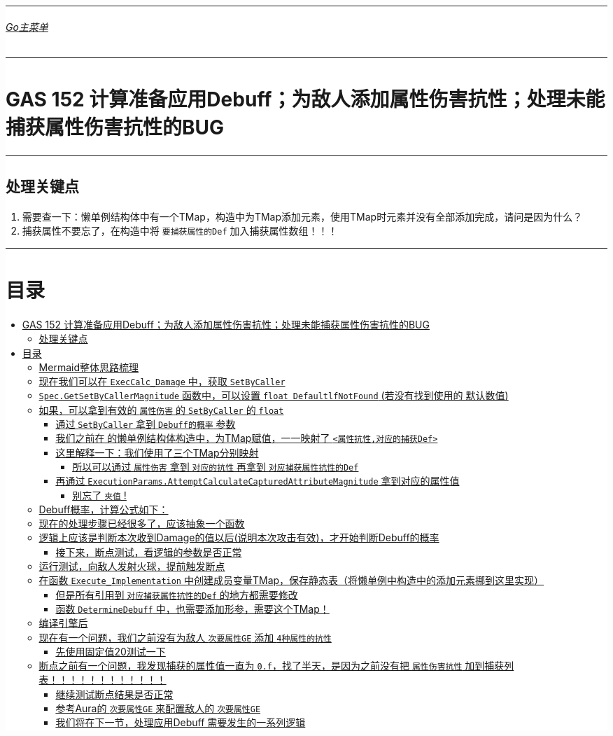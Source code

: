 ___________________________________________________________________________________________
###### [Go主菜单](../MainMenu.md)
___________________________________________________________________________________________

# GAS 152 计算准备应用Debuff；为敌人添加属性伤害抗性；处理未能捕获属性伤害抗性的BUG

___________________________________________________________________________________________

## 处理关键点

1. 需要查一下：懒单例结构体中有一个TMap，构造中为TMap添加元素，使用TMap时元素并没有全部添加完成，请问是因为什么？
2. 捕获属性不要忘了，在构造中将 `要捕获属性的Def` 加入捕获属性数组！！！
___________________________________________________________________________________________

# 目录


- [GAS 152 计算准备应用Debuff；为敌人添加属性伤害抗性；处理未能捕获属性伤害抗性的BUG](#gas-152-计算准备应用debuff为敌人添加属性伤害抗性处理未能捕获属性伤害抗性的bug)
  - [处理关键点](#处理关键点)
- [目录](#目录)
    - [Mermaid整体思路梳理](#mermaid整体思路梳理)
    - [现在我们可以在 `ExecCalc_Damage` 中，获取 `SetByCaller`](#现在我们可以在-execcalc_damage-中获取-setbycaller)
    - [`Spec.GetSetByCallerMagnitude` 函数中，可以设置 `float DefaultlfNotFound` (若没有找到使用的 默认数值)](#specgetsetbycallermagnitude-函数中可以设置-float-defaultlfnotfound-若没有找到使用的-默认数值)
    - [如果，可以拿到有效的 `属性伤害` 的 `SetByCaller` 的 `float`](#如果可以拿到有效的-属性伤害-的-setbycaller-的-float)
      - [通过 `SetByCaller` 拿到 `Debuff的概率` 参数](#通过-setbycaller-拿到-debuff的概率-参数)
      - [我们之前在  的懒单例结构体构造中，为TMap赋值，一一映射了 `<属性抗性,对应的捕获Def>`](#我们之前在--的懒单例结构体构造中为tmap赋值一一映射了-属性抗性对应的捕获def)
      - [这里解释一下：我们使用了三个TMap分别映射](#这里解释一下我们使用了三个tmap分别映射)
        - [所以可以通过 `属性伤害` 拿到 `对应的抗性` 再拿到 `对应捕获属性抗性的Def`](#所以可以通过-属性伤害-拿到-对应的抗性-再拿到-对应捕获属性抗性的def)
      - [再通过 `ExecutionParams.AttemptCalculateCapturedAttributeMagnitude` 拿到对应的属性值](#再通过-executionparamsattemptcalculatecapturedattributemagnitude-拿到对应的属性值)
        - [别忘了 `夹值` !](#别忘了-夹值-)
    - [Debuff概率，计算公式如下：](#debuff概率计算公式如下)
    - [现在的处理步骤已经很多了，应该抽象一个函数](#现在的处理步骤已经很多了应该抽象一个函数)
    - [逻辑上应该是判断本次收到Damage的值以后(说明本次攻击有效)，才开始判断Debuff的概率](#逻辑上应该是判断本次收到damage的值以后说明本次攻击有效才开始判断debuff的概率)
      - [接下来，断点测试，看逻辑的参数是否正常](#接下来断点测试看逻辑的参数是否正常)
    - [运行测试，向敌人发射火球，提前触发断点](#运行测试向敌人发射火球提前触发断点)
    - [在函数 `Execute_Implementation` 中创建成员变量TMap，保存静态表（将懒单例中构造中的添加元素挪到这里实现）](#在函数-execute_implementation-中创建成员变量tmap保存静态表将懒单例中构造中的添加元素挪到这里实现)
      - [但是所有引用到 `对应捕获属性抗性的Def` 的地方都需要修改](#但是所有引用到-对应捕获属性抗性的def-的地方都需要修改)
      - [函数 `DetermineDebuff` 中，也需要添加形参，需要这个TMap！](#函数-determinedebuff-中也需要添加形参需要这个tmap)
    - [编译引擎后](#编译引擎后)
    - [现在有一个问题，我们之前没有为敌人 `次要属性GE` 添加  `4种属性的抗性`](#现在有一个问题我们之前没有为敌人-次要属性ge-添加--4种属性的抗性)
      - [先使用固定值20测试一下](#先使用固定值20测试一下)
  - [断点之前有一个问题，我发现捕获的属性值一直为 `0.f`，找了半天，是因为之前没有把 `属性伤害抗性` 加到捕获列表！！！！！！！！！！！！](#断点之前有一个问题我发现捕获的属性值一直为-0f找了半天是因为之前没有把-属性伤害抗性-加到捕获列表)
    - [继续测试断点结果是否正常](#继续测试断点结果是否正常)
    - [参考Aura的 `次要属性GE` 来配置敌人的 `次要属性GE`](#参考aura的-次要属性ge-来配置敌人的-次要属性ge)
    - [我们将在下一节，处理应用Debuff 需要发生的一系列逻辑](#我们将在下一节处理应用debuff-需要发生的一系列逻辑)
